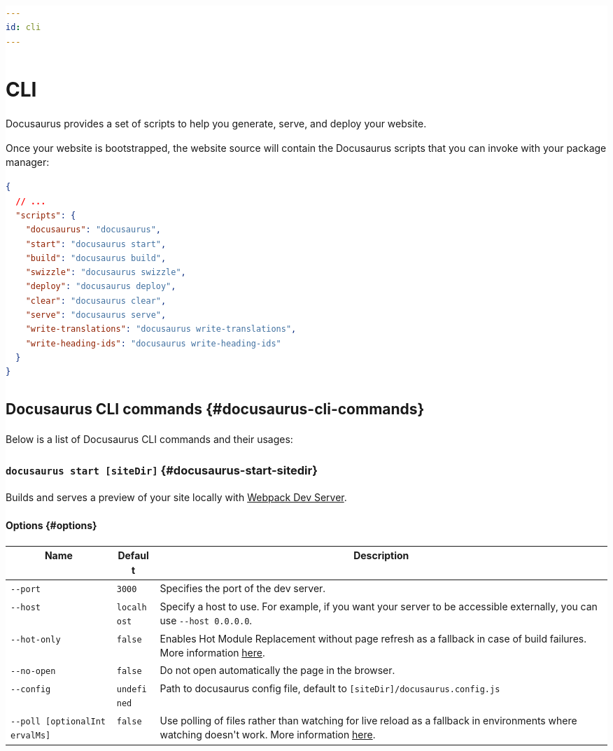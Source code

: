 ```yaml
---
id: cli
---
```


# CLI

Docusaurus provides a set of scripts to help you generate, serve, and deploy your website.

Once your website is bootstrapped, the website source will contain the Docusaurus scripts that you can invoke with your package manager:

```json title="package.json"
{
  // ...
  "scripts": {
    "docusaurus": "docusaurus",
    "start": "docusaurus start",
    "build": "docusaurus build",
    "swizzle": "docusaurus swizzle",
    "deploy": "docusaurus deploy",
    "clear": "docusaurus clear",
    "serve": "docusaurus serve",
    "write-translations": "docusaurus write-translations",
    "write-heading-ids": "docusaurus write-heading-ids"
  }
}
```

## Docusaurus CLI commands {#docusaurus-cli-commands}

Below is a list of Docusaurus CLI commands and their usages:

### `docusaurus start [siteDir]` {#docusaurus-start-sitedir}

Builds and serves a preview of your site locally with [Webpack Dev Server](https://webpack.js.org/configuration/dev-server).

#### Options {#options}

| Name | Default | Description |
| --- | --- | --- |
| `--port` | `3000` | Specifies the port of the dev server. |
| `--host` | `localhost` | Specify a host to use. For example, if you want your server to be accessible externally, you can use `--host 0.0.0.0`. |
| `--hot-only` | `false` | Enables Hot Module Replacement without page refresh as a fallback in case of build failures. More information [here](https://webpack.js.org/configuration/dev-server/#devserverhotonly). |
| `--no-open` | `false` | Do not open automatically the page in the browser. |
| `--config` | `undefined` | Path to docusaurus config file, default to `[siteDir]/docusaurus.config.js` |
| `--poll [optionalIntervalMs]` | `false` | Use polling of files rather than watching for live reload as a fallback in environments where watching doesn't work. More information [here](https://webpack.js.org/configuration/watch/#watchoptionspoll). |
